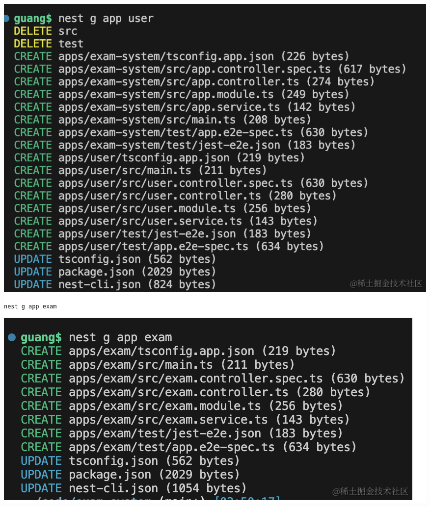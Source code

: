 ![](./images/409f12961d7142869dbf451b07960866~tplv-k3u1fbpfcp-jj-mark:0:0:0:0:q75.image.png)

```
nest g app exam
```

![](./images/a6e39cd379fb4d1f9b9c2c041b667215~tplv-k3u1fbpfcp-jj-mark:0:0:0:0:q75.image.png)

